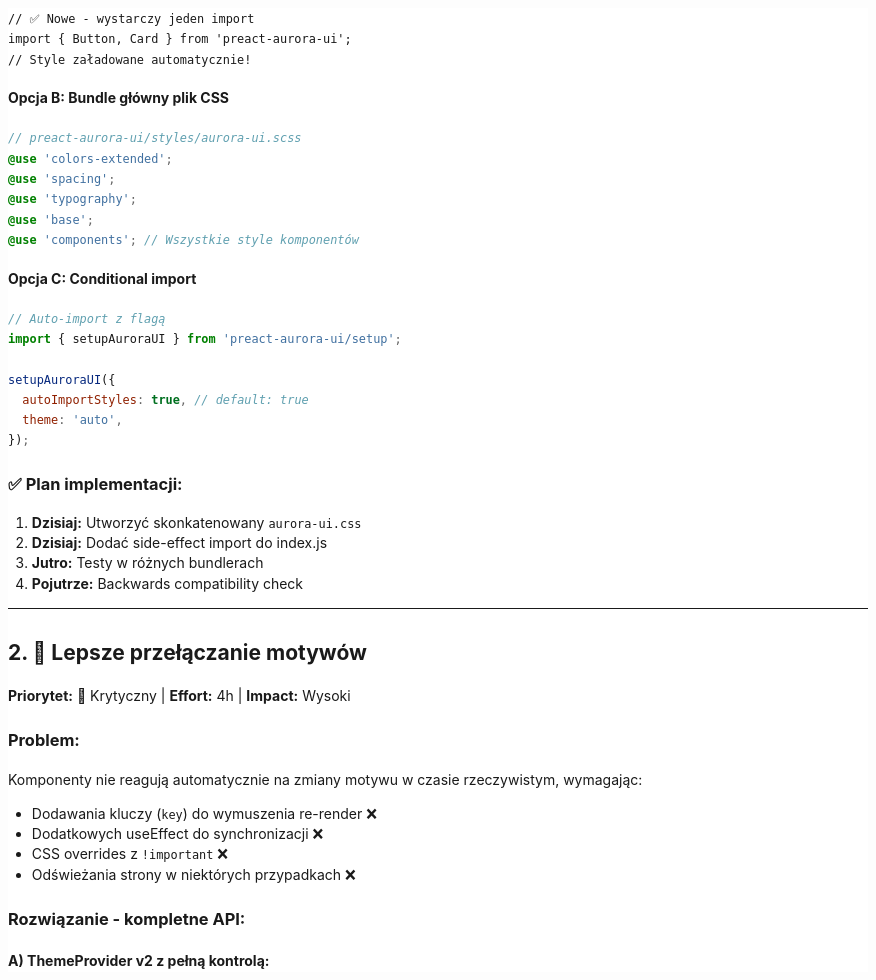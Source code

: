 ```tsx
// ✅ Nowe - wystarczy jeden import
import { Button, Card } from 'preact-aurora-ui';
// Style załadowane automatycznie!
```

#### **Opcja B: Bundle główny plik CSS**

```scss
// preact-aurora-ui/styles/aurora-ui.scss
@use 'colors-extended';
@use 'spacing';
@use 'typography';
@use 'base';
@use 'components'; // Wszystkie style komponentów
```

#### **Opcja C: Conditional import**

```javascript
// Auto-import z flagą
import { setupAuroraUI } from 'preact-aurora-ui/setup';

setupAuroraUI({
  autoImportStyles: true, // default: true
  theme: 'auto',
});
```

### ✅ Plan implementacji:

1. **Dzisiaj:** Utworzyć skonkatenowany `aurora-ui.css`
2. **Dzisiaj:** Dodać side-effect import do index.js
3. **Jutro:** Testy w różnych bundlerach
4. **Pojutrze:** Backwards compatibility check

---

## 2. 🔄 **Lepsze przełączanie motywów**

**Priorytet:** 🔴 Krytyczny | **Effort:** 4h | **Impact:** Wysoki

### Problem:

Komponenty nie reagują automatycznie na zmiany motywu w czasie rzeczywistym, wymagając:

- Dodawania kluczy (`key`) do wymuszenia re-render ❌
- Dodatkowych useEffect do synchronizacji ❌
- CSS overrides z `!important` ❌
- Odświeżania strony w niektórych przypadkach ❌

### Rozwiązanie - kompletne API:

#### **A) ThemeProvider v2 z pełną kontrolą:**
